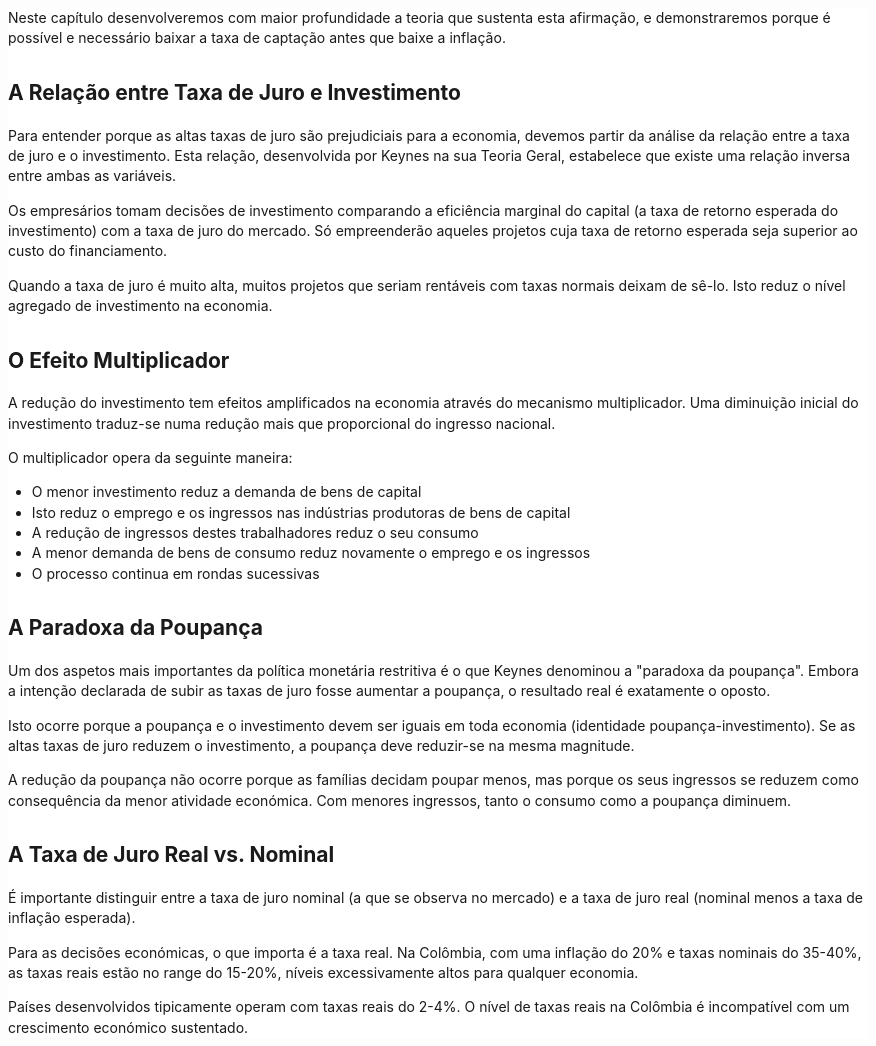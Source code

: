 Neste capítulo desenvolveremos com maior profundidade a teoria que sustenta esta afirmação, e demonstraremos porque é possível e necessário baixar a taxa de captação antes que baixe a inflação.

## A Relação entre Taxa de Juro e Investimento

Para entender porque as altas taxas de juro são prejudiciais para a economia, devemos partir da análise da relação entre a taxa de juro e o investimento. Esta relação, desenvolvida por Keynes na sua Teoria Geral, estabelece que existe uma relação inversa entre ambas as variáveis.

Os empresários tomam decisões de investimento comparando a eficiência marginal do capital (a taxa de retorno esperada do investimento) com a taxa de juro do mercado. Só empreenderão aqueles projetos cuja taxa de retorno esperada seja superior ao custo do financiamento.

Quando a taxa de juro é muito alta, muitos projetos que seriam rentáveis com taxas normais deixam de sê-lo. Isto reduz o nível agregado de investimento na economia.

## O Efeito Multiplicador

A redução do investimento tem efeitos amplificados na economia através do mecanismo multiplicador. Uma diminuição inicial do investimento traduz-se numa redução mais que proporcional do ingresso nacional.

O multiplicador opera da seguinte maneira:
- O menor investimento reduz a demanda de bens de capital
- Isto reduz o emprego e os ingressos nas indústrias produtoras de bens de capital
- A redução de ingressos destes trabalhadores reduz o seu consumo
- A menor demanda de bens de consumo reduz novamente o emprego e os ingressos
- O processo continua em rondas sucessivas

## A Paradoxa da Poupança

Um dos aspetos mais importantes da política monetária restritiva é o que Keynes denominou a "paradoxa da poupança". Embora a intenção declarada de subir as taxas de juro fosse aumentar a poupança, o resultado real é exatamente o oposto.

Isto ocorre porque a poupança e o investimento devem ser iguais em toda economia (identidade poupança-investimento). Se as altas taxas de juro reduzem o investimento, a poupança deve reduzir-se na mesma magnitude.

A redução da poupança não ocorre porque as famílias decidam poupar menos, mas porque os seus ingressos se reduzem como consequência da menor atividade económica. Com menores ingressos, tanto o consumo como a poupança diminuem.

## A Taxa de Juro Real vs. Nominal

É importante distinguir entre a taxa de juro nominal (a que se observa no mercado) e a taxa de juro real (nominal menos a taxa de inflação esperada).

Para as decisões económicas, o que importa é a taxa real. Na Colômbia, com uma inflação do 20% e taxas nominais do 35-40%, as taxas reais estão no range do 15-20%, níveis excessivamente altos para qualquer economia.

Países desenvolvidos tipicamente operam com taxas reais do 2-4%. O nível de taxas reais na Colômbia é incompatível com um crescimento económico sustentado.
